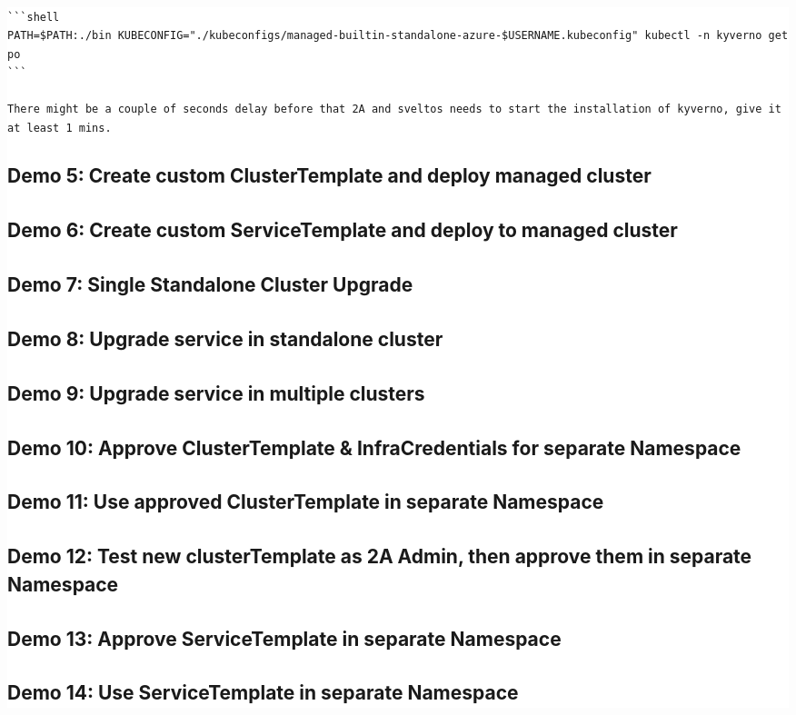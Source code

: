     ```shell
    PATH=$PATH:./bin KUBECONFIG="./kubeconfigs/managed-builtin-standalone-azure-$USERNAME.kubeconfig" kubectl -n kyverno get po
    ```

    There might be a couple of seconds delay before that 2A and sveltos needs to start the installation of kyverno, give it at least 1 mins.


## Demo 5: Create custom ClusterTemplate and deploy managed cluster
## Demo 6: Create custom ServiceTemplate and deploy to managed cluster
## Demo 7: Single Standalone Cluster Upgrade
## Demo 8: Upgrade service in standalone cluster
## Demo 9: Upgrade service in multiple clusters
## Demo 10: Approve ClusterTemplate & InfraCredentials for separate Namespace
## Demo 11: Use approved ClusterTemplate in separate Namespace
## Demo 12: Test new clusterTemplate as 2A Admin, then approve them in separate Namespace
## Demo 13: Approve ServiceTemplate in separate Namespace
## Demo 14: Use ServiceTemplate in separate Namespace
